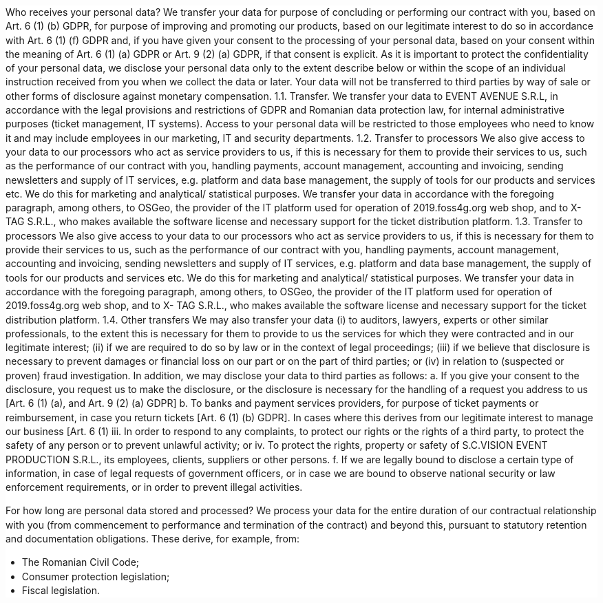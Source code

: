 Who receives your personal data? We transfer your data for purpose of concluding or performing our contract with you, based on Art. 6 (1) (b) GDPR, for purpose of improving and promoting our products, based on our legitimate interest to do so in accordance with Art. 6 (1) (f) GDPR and, if you have given your consent to the processing of your personal data, based on your consent within the meaning of Art. 6 (1) (a) GDPR or Art. 9 (2) (a) GDPR, if that consent is explicit. As it is important to protect the confidentiality of your personal data, we disclose your personal data only to the extent describe below or within the scope of an individual instruction received from you when we collect the data or later. Your data will not be transferred to third parties by way of sale or other forms of disclosure against monetary compensation. 1.1. Transfer. We transfer your data to  EVENT AVENUE S.R.L, in accordance with the legal provisions and restrictions of GDPR and Romanian data protection law, for internal administrative purposes (ticket management, IT systems). Access to your personal data will be restricted to those employees who need to know it and may include employees in our marketing, IT and security departments. 1.2. Transfer to processors We also give access to your data to our processors who act as service providers to us, if this is necessary for them to provide their services to us, such as the performance of our contract with you, handling payments, account management, accounting and invoicing, sending newsletters and supply of IT services, e.g. platform and data base management, the supply of tools for our products and services etc. We do this for marketing and analytical/ statistical purposes. We transfer your data in accordance with the foregoing paragraph, among others, to OSGeo, the provider of the IT platform used for operation of 2019.foss4g.org web shop, and to X- TAG S.R.L., who makes available the software license and necessary support for the ticket distribution platform. 1.3. Transfer to processors We also give access to your data to our processors who act as service providers to us, if this is necessary for them to provide their services to us, such as the performance of our contract with you, handling payments, account management, accounting and invoicing, sending newsletters and supply of IT services, e.g. platform and data base management, the supply of tools for our products and services etc. We do this for marketing and analytical/ statistical purposes. We transfer your data in accordance with the foregoing paragraph, among others, to OSGeo, the provider of the IT platform used for operation of 2019.foss4g.org web shop, and to X- TAG S.R.L., who makes available the software license and necessary support for the ticket distribution platform. 1.4. Other transfers We may also transfer your data (i) to auditors, lawyers, experts or other similar professionals, to the extent this is necessary for them to provide to us the services for which they were contracted and in our legitimate interest; (ii) if we are required to do so by law or in the context of legal proceedings; (iii) if we believe that disclosure is necessary to prevent damages or financial loss on our part or on the part of third parties; or (iv) in relation to (suspected or proven) fraud investigation. In addition, we may disclose your data to third parties as follows: a. If you give your consent to the disclosure, you request us to make the disclosure, or the disclosure is necessary for the handling of a request you address to us [Art. 6 (1) (a), and Art. 9 (2) (a) GDPR] b. To banks and payment services providers, for purpose of ticket payments or reimbursement, in case you return tickets [Art. 6 (1) (b) GDPR]. In cases where this derives from our legitimate interest to manage our business [Art. 6 (1) iii. In order to respond to any complaints, to protect our rights or the rights of a third party, to protect the safety of any person or to prevent unlawful activity; or iv. To protect the rights, property or safety of S.C.VISION EVENT PRODUCTION S.R.L., its employees, clients, suppliers or other persons. f. If we are legally bound to disclose a certain type of information, in case of legal requests of government officers, or in case we are bound to observe national security or law enforcement requirements, or in order to prevent illegal activities.

For how long are personal data stored and processed? We process your data for the entire duration of our contractual relationship with you (from commencement to performance and termination of the contract) and beyond this, pursuant to statutory retention and documentation obligations. These derive, for example, from:

- The Romanian Civil Code;
- Consumer protection legislation;
- Fiscal legislation.

